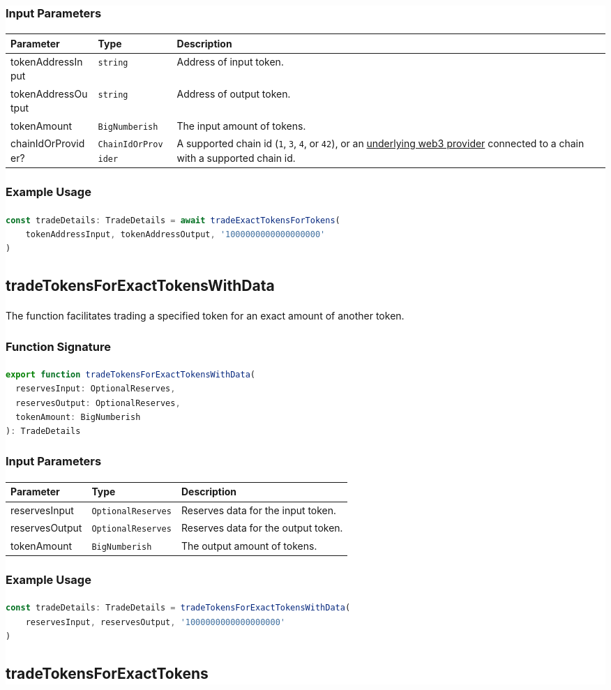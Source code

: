 ### Input Parameters

| Parameter          | Type                | Description                                                                                                                                                                                                                          |
| :----------------- | :------------------ | :----------------------------------------------------------------------------------------------------------------------------------------------------------------------------------------------------------------------------------- |
| tokenAddressInput  | `string`            | Address of input token.                                                                                                                                                                                                              |
| tokenAddressOutput | `string`            | Address of output token.                                                                                                                                                                                                             |
| tokenAmount        | `BigNumberish`      | The input amount of tokens.                                                                                                                                                                                                          |
| chainIdOrProvider? | `ChainIdOrProvider` | A supported chain id (`1`, `3`, `4`, or `42`), or an [underlying web3 provider](https://docs.ethers.io/ethers.js/html/api-providers.html#web3provider-inherits-from-jsonrpcprovider) connected to a chain with a supported chain id. |

### Example Usage

```typescript
const tradeDetails: TradeDetails = await tradeExactTokensForTokens(
    tokenAddressInput, tokenAddressOutput, '1000000000000000000'
)
```

## tradeTokensForExactTokensWithData

The function facilitates trading a specified token for an exact amount of another token.

### Function Signature

```typescript
export function tradeTokensForExactTokensWithData(
  reservesInput: OptionalReserves,
  reservesOutput: OptionalReserves,
  tokenAmount: BigNumberish
): TradeDetails
```

### Input Parameters

| Parameter      | Type               | Description                         |
| :------------- | :----------------- | :---------------------------------- |
| reservesInput  | `OptionalReserves` | Reserves data for the input token.  |
| reservesOutput | `OptionalReserves` | Reserves data for the output token. |
| tokenAmount    | `BigNumberish`     | The output amount of tokens.        |

### Example Usage

```typescript
const tradeDetails: TradeDetails = tradeTokensForExactTokensWithData(
    reservesInput, reservesOutput, '1000000000000000000'
)
```

## tradeTokensForExactTokens
